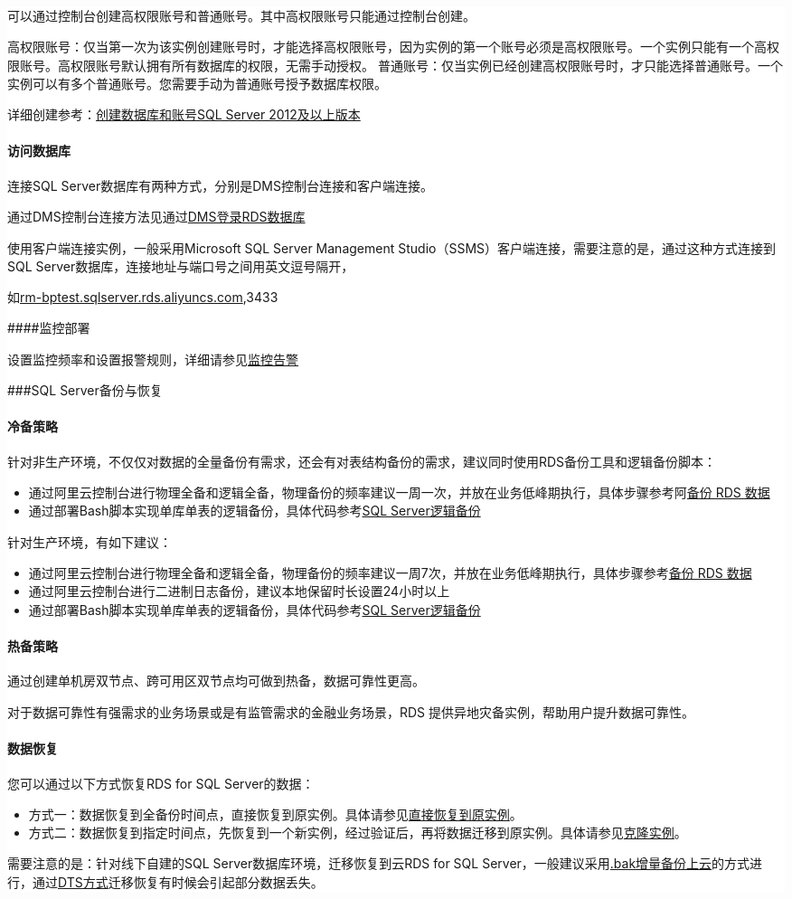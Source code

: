 可以通过控制台创建高权限账号和普通账号。其中高权限账号只能通过控制台创建。

高权限账号：仅当第一次为该实例创建账号时，才能选择高权限账号，因为实例的第一个账号必须是高权限账号。一个实例只能有一个高权限账号。高权限账号默认拥有所有数据库的权限，无需手动授权。 普通账号：仅当实例已经创建高权限账号时，才只能选择普通账号。一个实例可以有多个普通账号。您需要手动为普通账号授予数据库权限。

详细创建参考：[创建数据库和账号SQL Server 2012及以上版本](https://help.aliyun.com/document_detail/43164.html?spm=a2c4g.11186623.2.10.1b1220d88zu0FD#concept-is4-wb1-wdb)

#### 访问数据库

连接SQL Server数据库有两种方式，分别是DMS控制台连接和客户端连接。

通过DMS控制台连接方法见通过[DMS登录RDS数据库](https://help.aliyun.com/document_detail/64703.html?spm=a2c4g.11186623.2.13.60c07260zoPKal#concept-cml-x4v-ydb)

使用客户端连接实例，一般采用Microsoft SQL Server Management Studio（SSMS）客户端连接，需要注意的是，通过这种方式连接到SQL Server数据库，连接地址与端口号之间用英文逗号隔开，

如[rm-bptest.sqlserver.rds.aliyuncs.com](http://rm-bptest.sqlserver.rds.aliyuncs.com/),3433

####监控部署

设置监控频率和设置报警规则，详细请参见[监控告警](https://help.aliyun.com/document_detail/26200.html?spm=a2c4g.11186623.3.3.6ef42306IFQVWj)

###SQL Server备份与恢复

#### 冷备策略

针对非生产环境，不仅仅对数据的全量备份有需求，还会有对表结构备份的需求，建议同时使用RDS备份工具和逻辑备份脚本：

- 通过阿里云控制台进行物理全备和逻辑全备，物理备份的频率建议一周一次，并放在业务低峰期执行，具体步骤参考阿[备份 RDS 数据](https://help.aliyun.com/document_detail/26206.html?spm=a2c4g.11186623.6.730.761642b5L8oa3t)
- 通过部署Bash脚本实现单库单表的逻辑备份，具体代码参考[SQL Server逻辑备份](https://confluence.jiagouyun.com/pages/viewpage.action?pageId=15506333)

针对生产环境，有如下建议：

- 通过阿里云控制台进行物理全备和逻辑全备，物理备份的频率建议一周7次，并放在业务低峰期执行，具体步骤参考[备份 RDS 数据](https://help.aliyun.com/document_detail/26206.html?spm=a2c4g.11186623.6.730.761642b5L8oa3t)
- 通过阿里云控制台进行二进制日志备份，建议本地保留时长设置24小时以上
- 通过部署Bash脚本实现单库单表的逻辑备份，具体代码参考[SQL Server逻辑备份](https://confluence.jiagouyun.com/pages/viewpage.action?pageId=15506333)

#### 热备策略

通过创建单机房双节点、跨可用区双节点均可做到热备，数据可靠性更高。

对于数据可靠性有强需求的业务场景或是有监管需求的金融业务场景，RDS 提供异地灾备实例，帮助用户提升数据可靠性。

#### 数据恢复

您可以通过以下方式恢复RDS for SQL Server的数据：

- 方式一：数据恢复到全备份时间点，直接恢复到原实例。具体请参见[直接恢复到原实例](https://help.aliyun.com/document_detail/53569.html)。
- 方式二：数据恢复到指定时间点，先恢复到一个新实例，经过验证后，再将数据迁移到原实例。具体请参见[克隆实例](https://help.aliyun.com/document_detail/44088.html?spm=a2c4g.11186623.6.737.3d321072fZbTPL)。

需要注意的是：针对线下自建的SQL Server数据库环境，迁移恢复到云RDS for SQL Server，一般建议采用[.bak增量备份上云](https://help.aliyun.com/document_detail/71614.html?spm=a2c4g.11174283.6.762.hCz9kf)的方式进行，通过[DTS方式](https://help.aliyun.com/document_detail/26622.html?spm=a2c4g.11174283.6.589.2a777b02Bn8ZRN)迁移恢复有时候会引起部分数据丢失。
